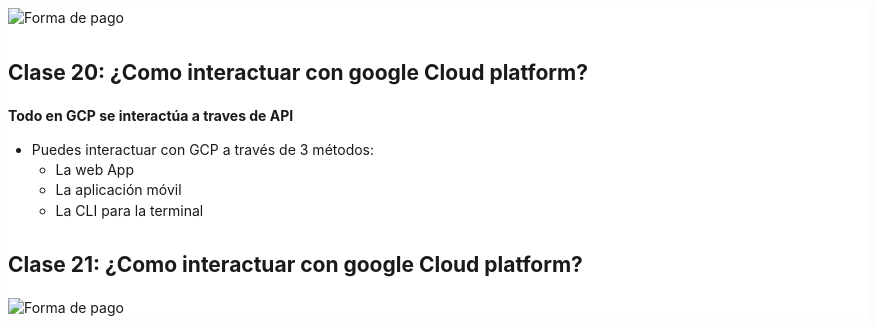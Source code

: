 ![Forma de pago](.i¿/info/GCP_0014.png)

## Clase 20: ¿Como interactuar con google Cloud platform?

**Todo en GCP se interactúa a traves de API**
- Puedes interactuar con GCP a través de 3 métodos:
  - La web App 
  - La aplicación móvil
  - La CLI para la terminal


## Clase 21: ¿Como interactuar con google Cloud platform?

![Forma de pago](.i¿/info/GCP_0015.png)